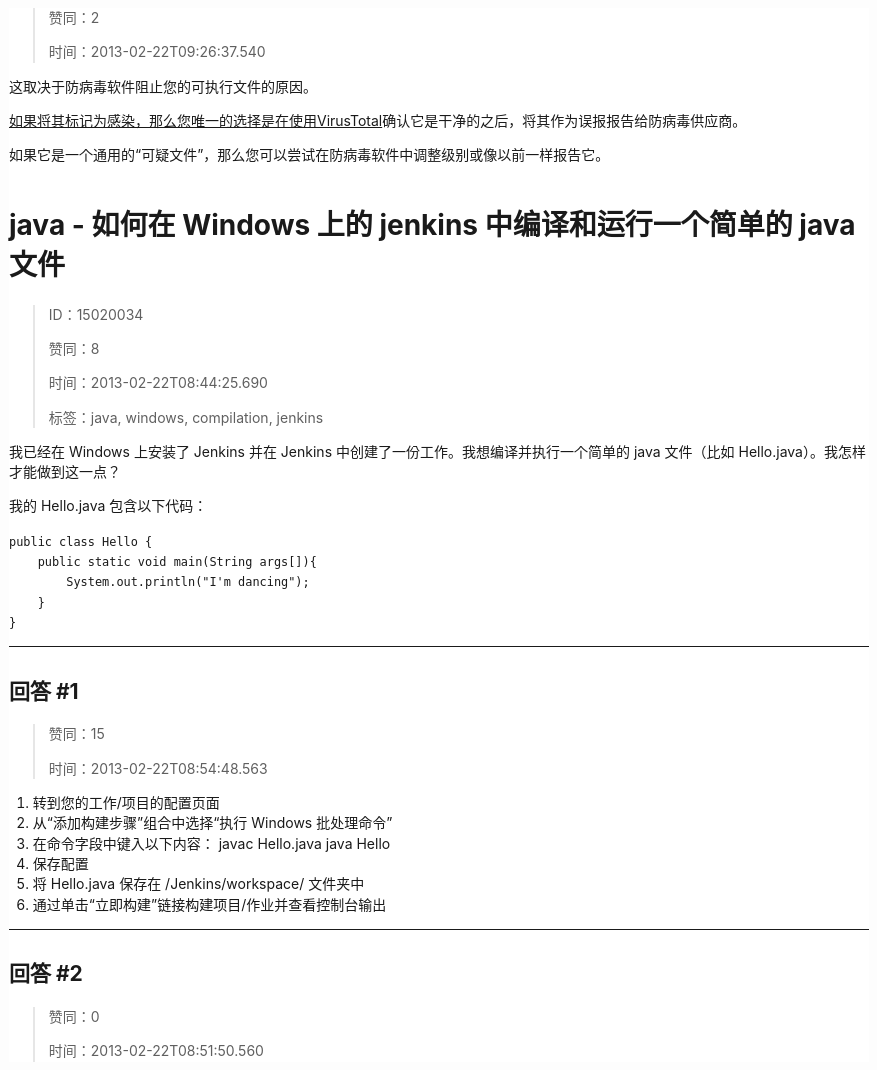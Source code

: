 > 赞同：2
> 
> 时间：2013-02-22T09:26:37.540

这取决于防病毒软件阻止您的可执行文件的原因。

[如果将其标记为感染，那么您唯一的选择是在使用VirusTotal](http://virustotal.com)确认它是干净的之后，将其作为误报报告给防病毒供应商。

如果它是一个通用的“可疑文件”，那么您可以尝试在防病毒软件中调整级别或像以前一样报告它。

# java - 如何在 Windows 上的 jenkins 中编译和运行一个简单的 java 文件

> ID：15020034
> 
> 赞同：8
> 
> 时间：2013-02-22T08:44:25.690
> 
> 标签：java, windows, compilation, jenkins

我已经在 Windows 上安装了 Jenkins 并在 Jenkins 中创建了一份工作。我想编译并执行一个简单的 java 文件（比如 Hello.java）。我怎样才能做到这一点？

我的 Hello.java 包含以下代码：

```
public class Hello {
    public static void main(String args[]){
        System.out.println("I'm dancing");
    }
} 
```

* * *

## 回答 #1

> 赞同：15
> 
> 时间：2013-02-22T08:54:48.563

1.  转到您的工作/项目的配置页面
2.  从“添加构建步骤”组合中选择“执行 Windows 批处理命令”
3.  在命令字段中键入以下内容： javac Hello.java java Hello
4.  保存配置
5.  将 Hello.java 保存在 /Jenkins/workspace/ 文件夹中
6.  通过单击“立即构建”链接构建项目/作业并查看控制台输出

* * *

## 回答 #2

> 赞同：0
> 
> 时间：2013-02-22T08:51:50.560
